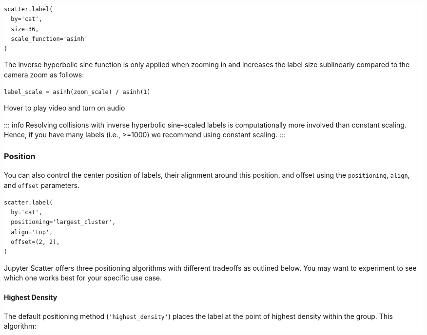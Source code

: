 ```py{3-4}
scatter.label(
  by='cat',
  size=36,
  scale_function='asinh'
)
```

The inverse hyperbolic sine function is only applied when zooming in and
increases the label size sublinearly compared to the camera zoom as follows:

```
label_scale = asinh(zoom_scale) / asinh(1)
```

<div class="video">
  <video loop playsinline width="1474" data-name="labels-asinh-zoom-scale">
    <source
      src="https://storage.googleapis.com/jupyter-scatter/dev/videos/labels-asinh-zoom-scale-light.mp4"
      type="video/mp4"
    />
  </video>
  <div class="overlay">Hover to play video and turn on audio</div>
</div>

::: info
Resolving collisions with inverse hyperbolic sine-scaled labels is computationally
more involved than constant scaling. Hence, if you have many labels (i.e., >=1000)
we recommend using constant scaling.
:::

### Position

You can also control the center position of labels, their alignment around
this position, and offset using the `positioning`, `align`, and `offset`
parameters.

```py{3-5}
scatter.label(
  by='cat',
  positioning='largest_cluster',
  align='top',
  offset=(2, 2),
)
```

<div class="img labels-positioning"><div /></div>

Jupyter Scatter offers three positioning algorithms with different tradeoffs as
outlined below. You may want to experiment to see which one works best for your
specific use case.

#### Highest Density
The default positioning method (`'highest_density'`) places the label at the
point of highest density within the group. This algorithm:
